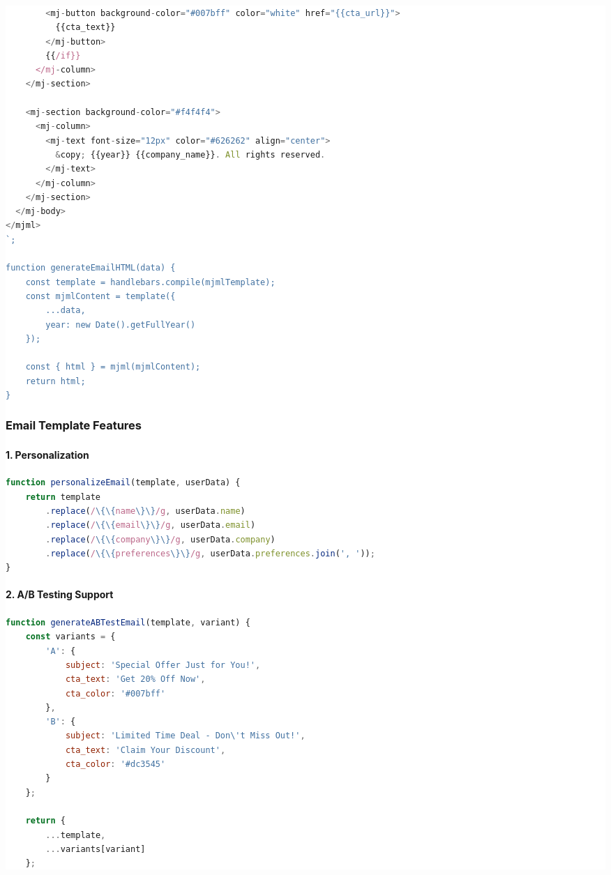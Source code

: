 ```javascript
        <mj-button background-color="#007bff" color="white" href="{{cta_url}}">
          {{cta_text}}
        </mj-button>
        {{/if}}
      </mj-column>
    </mj-section>
    
    <mj-section background-color="#f4f4f4">
      <mj-column>
        <mj-text font-size="12px" color="#626262" align="center">
          &copy; {{year}} {{company_name}}. All rights reserved.
        </mj-text>
      </mj-column>
    </mj-section>
  </mj-body>
</mjml>
`;

function generateEmailHTML(data) {
    const template = handlebars.compile(mjmlTemplate);
    const mjmlContent = template({
        ...data,
        year: new Date().getFullYear()
    });
    
    const { html } = mjml(mjmlContent);
    return html;
}
```

### Email Template Features

#### 1. Personalization
```javascript
function personalizeEmail(template, userData) {
    return template
        .replace(/\{\{name\}\}/g, userData.name)
        .replace(/\{\{email\}\}/g, userData.email)
        .replace(/\{\{company\}\}/g, userData.company)
        .replace(/\{\{preferences\}\}/g, userData.preferences.join(', '));
}
```

#### 2. A/B Testing Support
```javascript
function generateABTestEmail(template, variant) {
    const variants = {
        'A': {
            subject: 'Special Offer Just for You!',
            cta_text: 'Get 20% Off Now',
            cta_color: '#007bff'
        },
        'B': {
            subject: 'Limited Time Deal - Don\'t Miss Out!',
            cta_text: 'Claim Your Discount',
            cta_color: '#dc3545'
        }
    };
    
    return {
        ...template,
        ...variants[variant]
    };
```